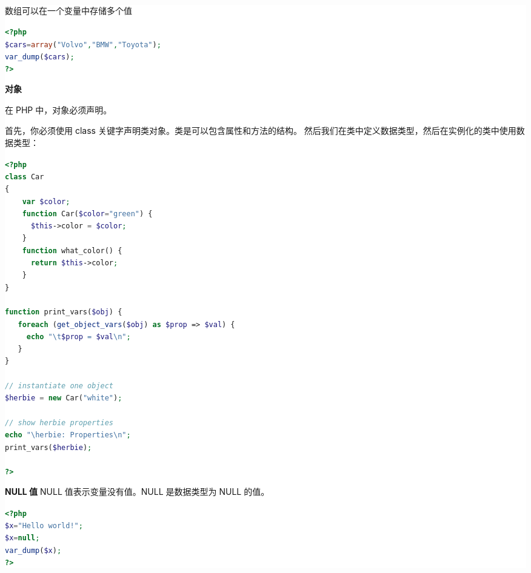 数组可以在一个变量中存储多个值

```php
<?php
$cars=array("Volvo","BMW","Toyota");
var_dump($cars);
?>
```

**对象**

在 PHP 中，对象必须声明。

首先，你必须使用 class 关键字声明类对象。类是可以包含属性和方法的结构。
然后我们在类中定义数据类型，然后在实例化的类中使用数据类型：

```php
<?php
class Car
{
    var $color;
    function Car($color="green") {
      $this->color = $color;
    }
    function what_color() {
      return $this->color;
    }
}

function print_vars($obj) {
   foreach (get_object_vars($obj) as $prop => $val) {
     echo "\t$prop = $val\n";
   }
}

// instantiate one object
$herbie = new Car("white");

// show herbie properties
echo "\herbie: Properties\n";
print_vars($herbie);

?>
```

**NULL 值**
NULL 值表示变量没有值。NULL 是数据类型为 NULL 的值。

```php
<?php
$x="Hello world!";
$x=null;
var_dump($x);
?>
```
